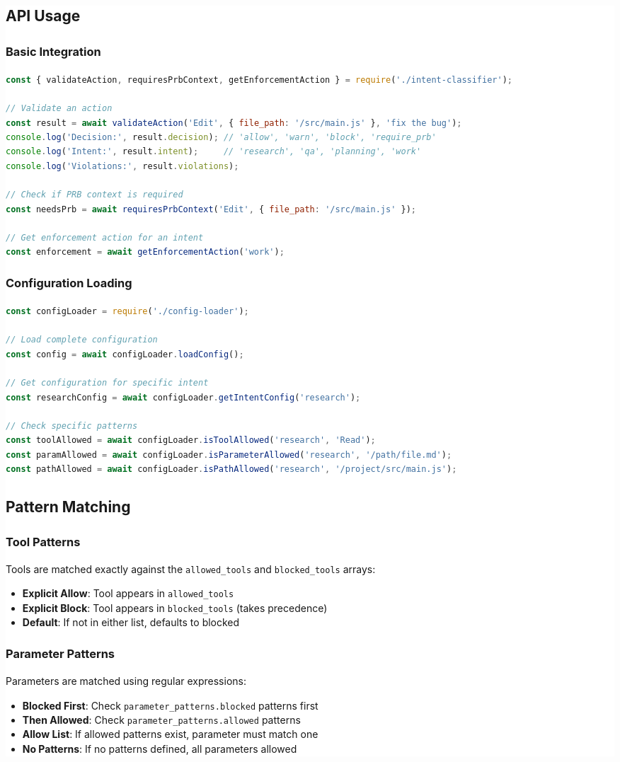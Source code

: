 ## API Usage

### Basic Integration

```javascript
const { validateAction, requiresPrbContext, getEnforcementAction } = require('./intent-classifier');

// Validate an action
const result = await validateAction('Edit', { file_path: '/src/main.js' }, 'fix the bug');
console.log('Decision:', result.decision); // 'allow', 'warn', 'block', 'require_prb'
console.log('Intent:', result.intent);     // 'research', 'qa', 'planning', 'work'
console.log('Violations:', result.violations);

// Check if PRB context is required
const needsPrb = await requiresPrbContext('Edit', { file_path: '/src/main.js' });

// Get enforcement action for an intent
const enforcement = await getEnforcementAction('work');
```

### Configuration Loading

```javascript
const configLoader = require('./config-loader');

// Load complete configuration
const config = await configLoader.loadConfig();

// Get configuration for specific intent
const researchConfig = await configLoader.getIntentConfig('research');

// Check specific patterns
const toolAllowed = await configLoader.isToolAllowed('research', 'Read');
const paramAllowed = await configLoader.isParameterAllowed('research', '/path/file.md');
const pathAllowed = await configLoader.isPathAllowed('research', '/project/src/main.js');
```

## Pattern Matching

### Tool Patterns
Tools are matched exactly against the `allowed_tools` and `blocked_tools` arrays:
- **Explicit Allow**: Tool appears in `allowed_tools`
- **Explicit Block**: Tool appears in `blocked_tools` (takes precedence)
- **Default**: If not in either list, defaults to blocked

### Parameter Patterns
Parameters are matched using regular expressions:
- **Blocked First**: Check `parameter_patterns.blocked` patterns first
- **Then Allowed**: Check `parameter_patterns.allowed` patterns
- **Allow List**: If allowed patterns exist, parameter must match one
- **No Patterns**: If no patterns defined, all parameters allowed

